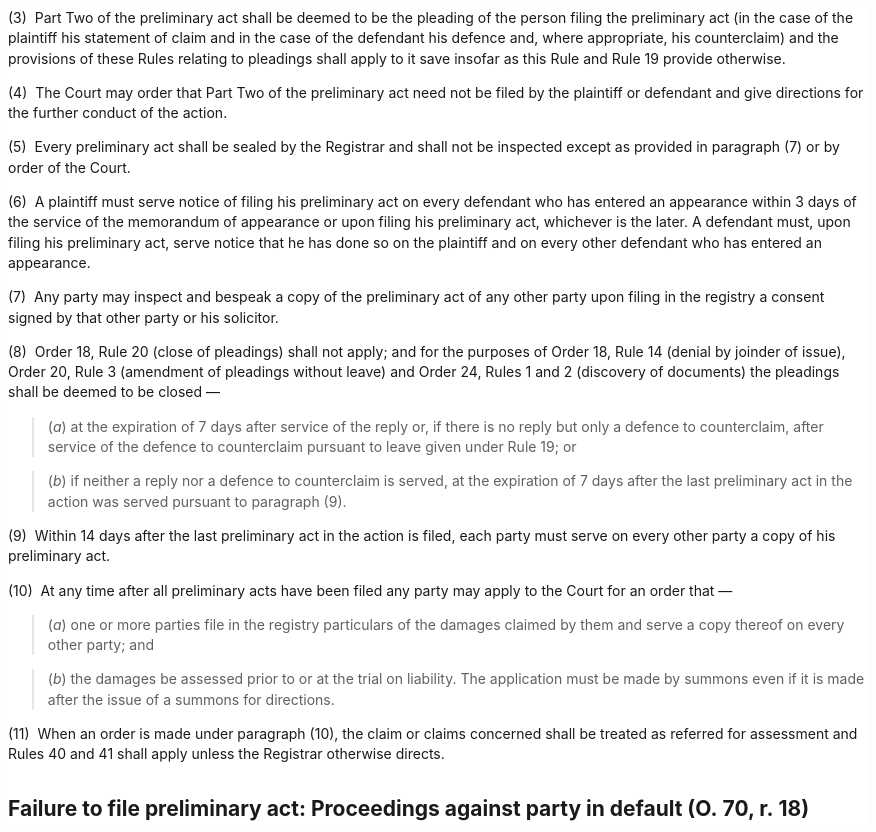 

(3)  Part Two of the preliminary act shall be deemed to be the pleading of the person filing the preliminary act (in the case of the plaintiff his statement of claim and in the case of the defendant his defence and, where appropriate, his counterclaim) and the provisions of these Rules relating to pleadings shall apply to it save insofar as this Rule and Rule 19 provide otherwise.



(4)  The Court may order that Part Two of the preliminary act need not be filed by the plaintiff or defendant and give directions for the further conduct of the action.



(5)  Every preliminary act shall be sealed by the Registrar and shall not be inspected except as provided in paragraph (7) or by order of the Court.



(6)  A plaintiff must serve notice of filing his preliminary act on every defendant who has entered an appearance within 3 days of the service of the memorandum of appearance or upon filing his preliminary act, whichever is the later. A defendant must, upon filing his preliminary act, serve notice that he has done so on the plaintiff and on every other defendant who has entered an appearance.



(7)  Any party may inspect and bespeak a copy of the preliminary act of any other party upon filing in the registry a consent signed by that other party or his solicitor.



(8)  Order 18, Rule 20 (close of pleadings) shall not apply; and for the purposes of Order 18, Rule 14 (denial by joinder of issue), Order 20, Rule 3 (amendment of pleadings without leave) and Order 24, Rules 1 and 2 (discovery of documents) the pleadings shall be deemed to be closed —

>(_a_) at the expiration of 7 days after service of the reply or, if there is no reply but only a defence to counterclaim, after service of the defence to counterclaim pursuant to leave given under Rule 19; or

>(_b_) if neither a reply nor a defence to counterclaim is served, at the expiration of 7 days after the last preliminary act in the action was served pursuant to paragraph (9).



(9)  Within 14 days after the last preliminary act in the action is filed, each party must serve on every other party a copy of his preliminary act.



(10)  At any time after all preliminary acts have been filed any party may apply to the Court for an order that —

>(_a_) one or more parties file in the registry particulars of the damages claimed by them and serve a copy thereof on every other party; and

>(_b_) the damages be assessed prior to or at the trial on liability. The application must be made by summons even if it is made after the issue of a summons for directions.



(11)  When an order is made under paragraph (10), the claim or claims concerned shall be treated as referred for assessment and Rules 40 and 41 shall apply unless the Registrar otherwise directs.

## Failure to file preliminary act: Proceedings against party in default (O. 70, r. 18)

